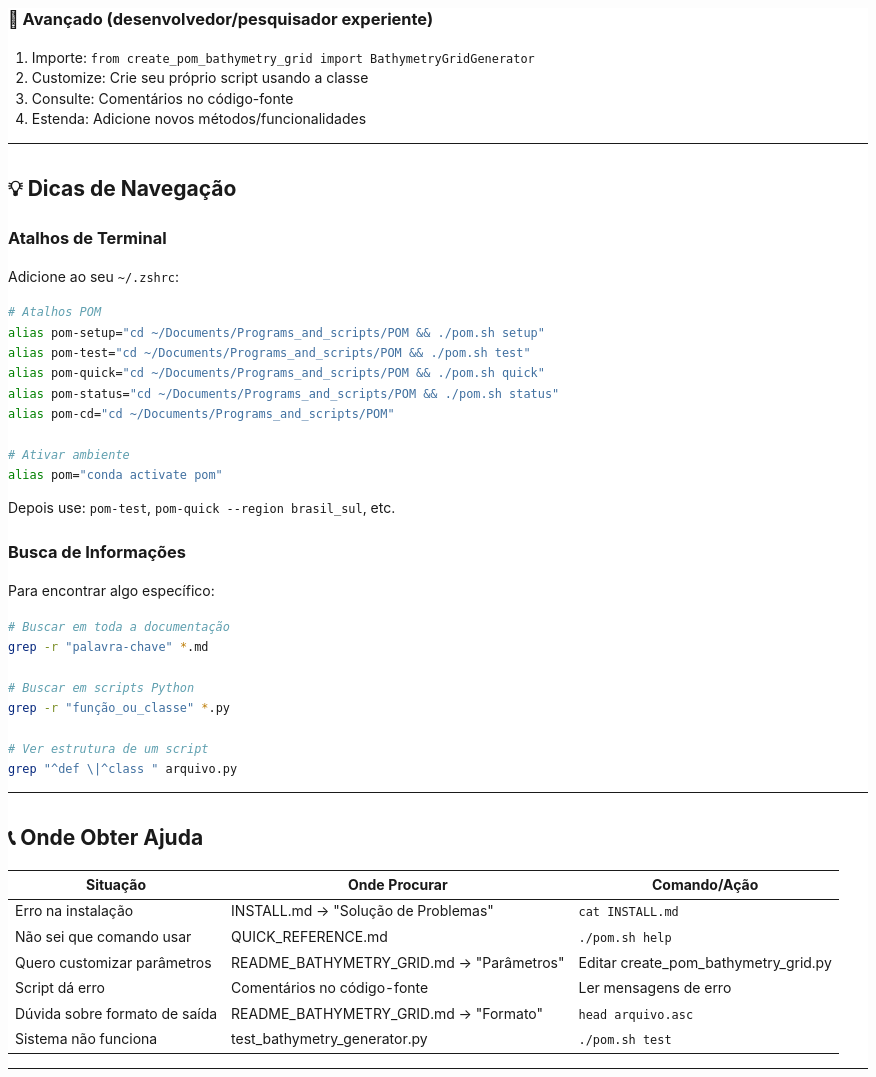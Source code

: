 ### 🧙 Avançado (desenvolvedor/pesquisador experiente)

1. Importe: `from create_pom_bathymetry_grid import BathymetryGridGenerator`
2. Customize: Crie seu próprio script usando a classe
3. Consulte: Comentários no código-fonte
4. Estenda: Adicione novos métodos/funcionalidades

---

## 💡 Dicas de Navegação

### Atalhos de Terminal

Adicione ao seu `~/.zshrc`:

```bash
# Atalhos POM
alias pom-setup="cd ~/Documents/Programs_and_scripts/POM && ./pom.sh setup"
alias pom-test="cd ~/Documents/Programs_and_scripts/POM && ./pom.sh test"
alias pom-quick="cd ~/Documents/Programs_and_scripts/POM && ./pom.sh quick"
alias pom-status="cd ~/Documents/Programs_and_scripts/POM && ./pom.sh status"
alias pom-cd="cd ~/Documents/Programs_and_scripts/POM"

# Ativar ambiente
alias pom="conda activate pom"
```

Depois use: `pom-test`, `pom-quick --region brasil_sul`, etc.

### Busca de Informações

Para encontrar algo específico:

```bash
# Buscar em toda a documentação
grep -r "palavra-chave" *.md

# Buscar em scripts Python
grep -r "função_ou_classe" *.py

# Ver estrutura de um script
grep "^def \|^class " arquivo.py
```

---

## 📞 Onde Obter Ajuda

| Situação | Onde Procurar | Comando/Ação |
|----------|---------------|--------------|
| Erro na instalação | INSTALL.md → "Solução de Problemas" | `cat INSTALL.md` |
| Não sei que comando usar | QUICK_REFERENCE.md | `./pom.sh help` |
| Quero customizar parâmetros | README_BATHYMETRY_GRID.md → "Parâmetros" | Editar create_pom_bathymetry_grid.py |
| Script dá erro | Comentários no código-fonte | Ler mensagens de erro |
| Dúvida sobre formato de saída | README_BATHYMETRY_GRID.md → "Formato" | `head arquivo.asc` |
| Sistema não funciona | test_bathymetry_generator.py | `./pom.sh test` |

---